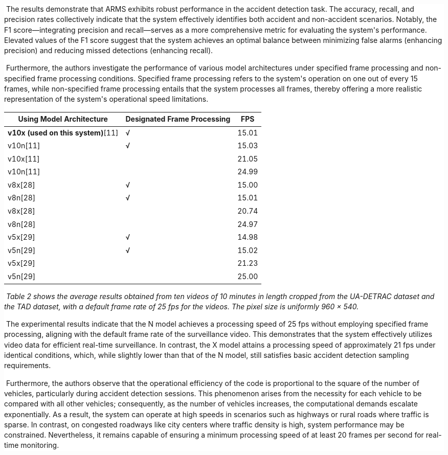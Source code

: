 ​	The results demonstrate that ARMS exhibits robust performance in the accident detection task. The accuracy, recall, and precision rates collectively indicate that the system effectively identifies both accident and non-accident scenarios. Notably, the F1 score—integrating precision and recall—serves as a more comprehensive metric for evaluating the system's performance. Elevated values of the F1 score suggest that the system achieves an optimal balance between minimizing false alarms (enhancing precision) and reducing missed detections (enhancing recall). 

​	Furthermore, the authors investigate the performance of various model architectures under specified frame processing and non-specified frame processing conditions. Specified frame processing refers to the system's operation on one out of every 15 frames, while non-specified frame processing entails that the system processes all frames, thereby offering a more realistic representation of the system's operational speed limitations.

| Using Model Architecture           | Designated Frame Processing | FPS   |
| ---------------------------------- | --------------------------- | ----- |
| **v10x (used on this system)**[11] | √                           | 15.01 |
| v10n[11]                           | √                           | 15.03 |
| v10x[11]                           |                             | 21.05 |
| v10n[11]                           |                             | 24.99 |
| v8x[28]                            | √                           | 15.00 |
| v8n[28]                            | √                           | 15.01 |
| v8x[28]                            |                             | 20.74 |
| v8n[28]                            |                             | 24.97 |
| v5x[29]                            | √                           | 14.98 |
| v5n[29]                            | √                           | 15.02 |
| v5x[29]                            |                             | 21.23 |
| v5n[29]                            |                             | 25.00 |

​	*Table 2 shows the average results obtained from ten videos of 10 minutes in length cropped from the UA-DETRAC dataset and the TAD dataset, with a default frame rate of 25 fps for the videos. The pixel size is uniformly 960 × 540.*

​	The experimental results indicate that the N model achieves a processing speed of 25 fps without employing specified frame processing, aligning with the default frame rate of the surveillance video. This demonstrates that the system effectively utilizes video data for efficient real-time surveillance. In contrast, the X model attains a processing speed of approximately 21 fps under identical conditions, which, while slightly lower than that of the N model, still satisfies basic accident detection sampling requirements.

​	Furthermore, the authors observe that the operational efficiency of the code is proportional to the square of the number of vehicles, particularly during accident detection sessions. This phenomenon arises from the necessity for each vehicle to be compared with all other vehicles; consequently, as the number of vehicles increases, the computational demands escalate exponentially. As a result, the system can operate at high speeds in scenarios such as highways or rural roads where traffic is sparse. In contrast, on congested roadways like city centers where traffic density is high, system performance may be constrained. Nevertheless, it remains capable of ensuring a minimum processing speed of at least 20 frames per second for real-time monitoring.
